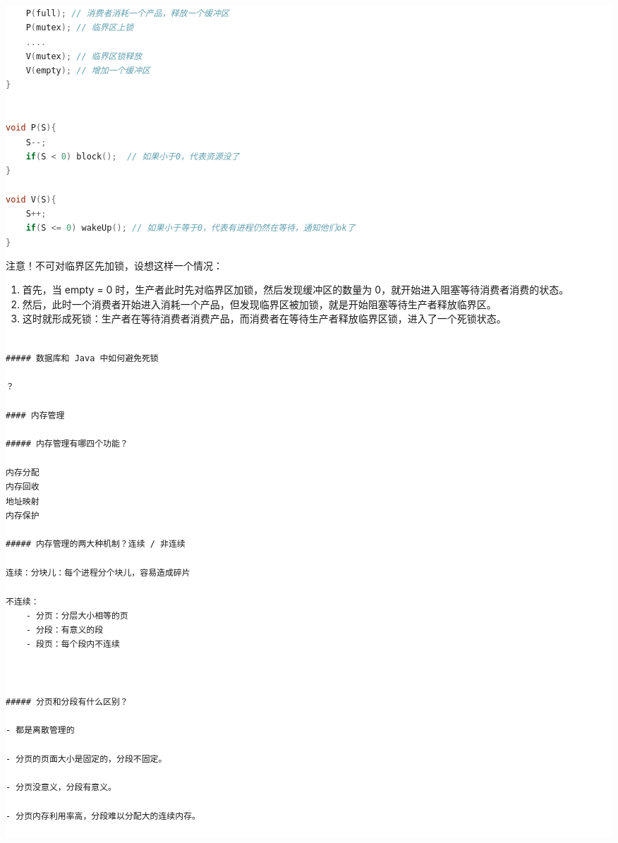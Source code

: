 ```C
    P(full); // 消费者消耗一个产品，释放一个缓冲区
    P(mutex); // 临界区上锁
    ....
    V(mutex); // 临界区锁释放
    V(empty); // 增加一个缓冲区
}


void P(S){
    S--;
    if(S < 0) block();  // 如果小于0，代表资源没了
}

void V(S){
    S++;
    if(S <= 0) wakeUp(); // 如果小于等于0，代表有进程仍然在等待，通知他们ok了
}
```

注意！不可对临界区先加锁，设想这样一个情况：
1. 首先，当 empty = 0 时，生产者此时先对临界区加锁，然后发现缓冲区的数量为 0，就开始进入阻塞等待消费者消费的状态。
2. 然后，此时一个消费者开始进入消耗一个产品，但发现临界区被加锁，就是开始阻塞等待生产者释放临界区。
3. 这时就形成死锁：生产者在等待消费者消费产品，而消费者在等待生产者释放临界区锁，进入了一个死锁状态。







```

##### 数据库和 Java 中如何避免死锁

？

#### 内存管理

##### 内存管理有哪四个功能？

内存分配
内存回收
地址映射
内存保护

##### 内存管理的两大种机制？连续 / 非连续

连续：分块儿：每个进程分个块儿，容易造成碎片

不连续：
	- 分页：分层大小相等的页
    - 分段：有意义的段
    - 段页：每个段内不连续



##### 分页和分段有什么区别？

- 都是离散管理的

- 分页的页面大小是固定的，分段不固定。

- 分页没意义，分段有意义。

- 分页内存利用率高，分段难以分配大的连续内存。


```